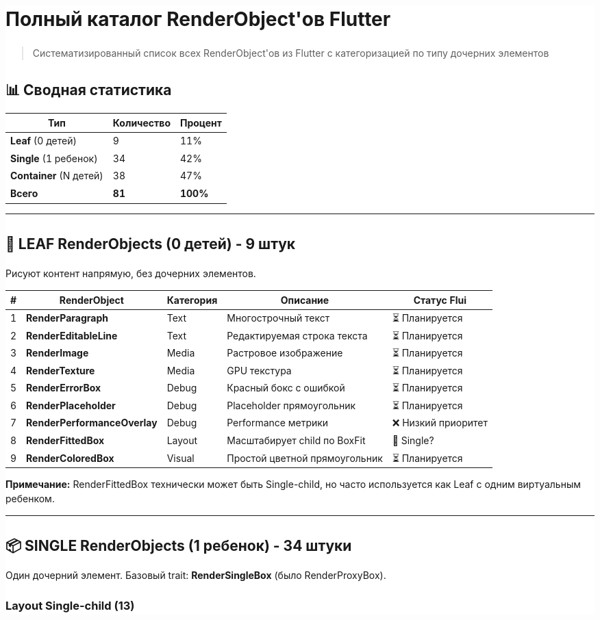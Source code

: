 # Полный каталог RenderObject'ов Flutter

> Систематизированный список всех RenderObject'ов из Flutter с категоризацией по типу дочерних элементов

## 📊 Сводная статистика

| Тип | Количество | Процент |
|-----|-----------|---------|
| **Leaf** (0 детей) | 9 | 11% |
| **Single** (1 ребенок) | 34 | 42% |
| **Container** (N детей) | 38 | 47% |
| **Всего** | **81** | **100%** |

---

## 🍃 LEAF RenderObjects (0 детей) - 9 штук

Рисуют контент напрямую, без дочерних элементов.

| # | RenderObject | Категория | Описание | Статус Flui |
|---|--------------|-----------|----------|-------------|
| 1 | **RenderParagraph** | Text | Многострочный текст | ⏳ Планируется |
| 2 | **RenderEditableLine** | Text | Редактируемая строка текста | ⏳ Планируется |
| 3 | **RenderImage** | Media | Растровое изображение | ⏳ Планируется |
| 4 | **RenderTexture** | Media | GPU текстура | ⏳ Планируется |
| 5 | **RenderErrorBox** | Debug | Красный бокс с ошибкой | ⏳ Планируется |
| 6 | **RenderPlaceholder** | Debug | Placeholder прямоугольник | ⏳ Планируется |
| 7 | **RenderPerformanceOverlay** | Debug | Performance метрики | ❌ Низкий приоритет |
| 8 | **RenderFittedBox** | Layout | Масштабирует child по BoxFit | 🔄 Single? |
| 9 | **RenderColoredBox** | Visual | Простой цветной прямоугольник | ⏳ Планируется |

**Примечание:** RenderFittedBox технически может быть Single-child, но часто используется как Leaf с одним виртуальным ребенком.

---

## 📦 SINGLE RenderObjects (1 ребенок) - 34 штуки

Один дочерний элемент. Базовый trait: **RenderSingleBox** (было RenderProxyBox).

### Layout Single-child (13)
